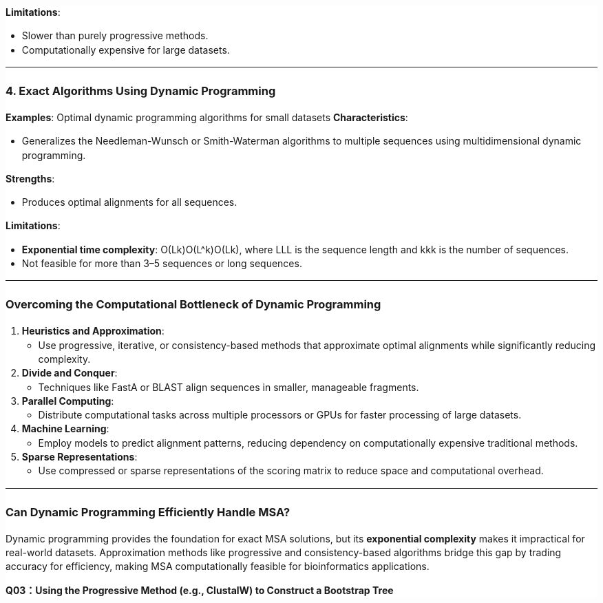   **Limitations**:

  - Slower than purely progressive methods.
  - Computationally expensive for large datasets.

  ------

  ### **4. Exact Algorithms Using Dynamic Programming**

  **Examples**: Optimal dynamic programming algorithms for small datasets
  **Characteristics**:

  - Generalizes the Needleman-Wunsch or Smith-Waterman algorithms to multiple sequences using multidimensional dynamic programming.

  **Strengths**:

  - Produces optimal alignments for all sequences.

  **Limitations**:

  - **Exponential time complexity**: O(Lk)O(L^k)O(Lk), where LLL is the sequence length and kkk is the number of sequences.
  - Not feasible for more than 3–5 sequences or long sequences.

  ------

  ### **Overcoming the Computational Bottleneck of Dynamic Programming**

  1. **Heuristics and Approximation**:
     - Use progressive, iterative, or consistency-based methods that approximate optimal alignments while significantly reducing complexity.
  2. **Divide and Conquer**:
     - Techniques like FastA or BLAST align sequences in smaller, manageable fragments.
  3. **Parallel Computing**:
     - Distribute computational tasks across multiple processors or GPUs for faster processing of large datasets.
  4. **Machine Learning**:
     - Employ models to predict alignment patterns, reducing dependency on computationally expensive traditional methods.
  5. **Sparse Representations**:
     - Use compressed or sparse representations of the scoring matrix to reduce space and computational overhead.

  ------

  ### **Can Dynamic Programming Efficiently Handle MSA?**

  Dynamic programming provides the foundation for exact MSA solutions, but its **exponential complexity** makes it impractical for real-world datasets. Approximation methods like progressive and consistency-based algorithms bridge this gap by trading accuracy for efficiency, making MSA computationally feasible for bioinformatics applications.

**Q03：Using the Progressive Method (e.g., ClustalW) to Construct a Bootstrap Tree**
